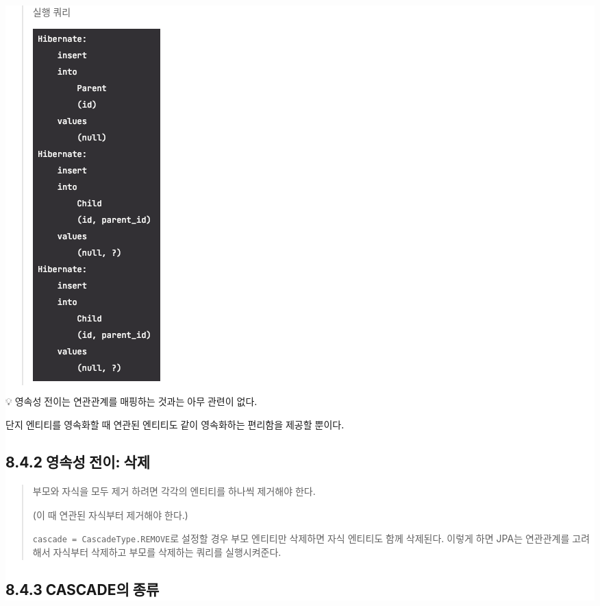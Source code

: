 > 실행 쿼리
>
>
> ![img_18.png](Chapter8_1_pic/img_18.png)
>

<aside>
💡 영속성 전이는 연관관계를 매핑하는 것과는 아무 관련이 없다.

단지 엔티티를 영속화할 때 연관된 엔티티도 같이 영속화하는 편리함을 제공할 뿐이다.

</aside>

## 8.4.2 영속성 전이: 삭제

> 부모와 자식을 모두 제거 하려면 각각의 엔티티를 하나씩 제거해야 한다.
>
>
> (이 때 연관된 자식부터 제거해야 한다.)
>
> `cascade = CascadeType.REMOVE`로 설정할 경우 부모 엔티티만 삭제하면 자식 엔티티도 함께 삭제된다. 이렇게 하면 JPA는 연관관계를 고려해서 자식부터 삭제하고 부모를 삭제하는 쿼리를 실행시켜준다.
>

## 8.4.3 CASCADE의 종류
